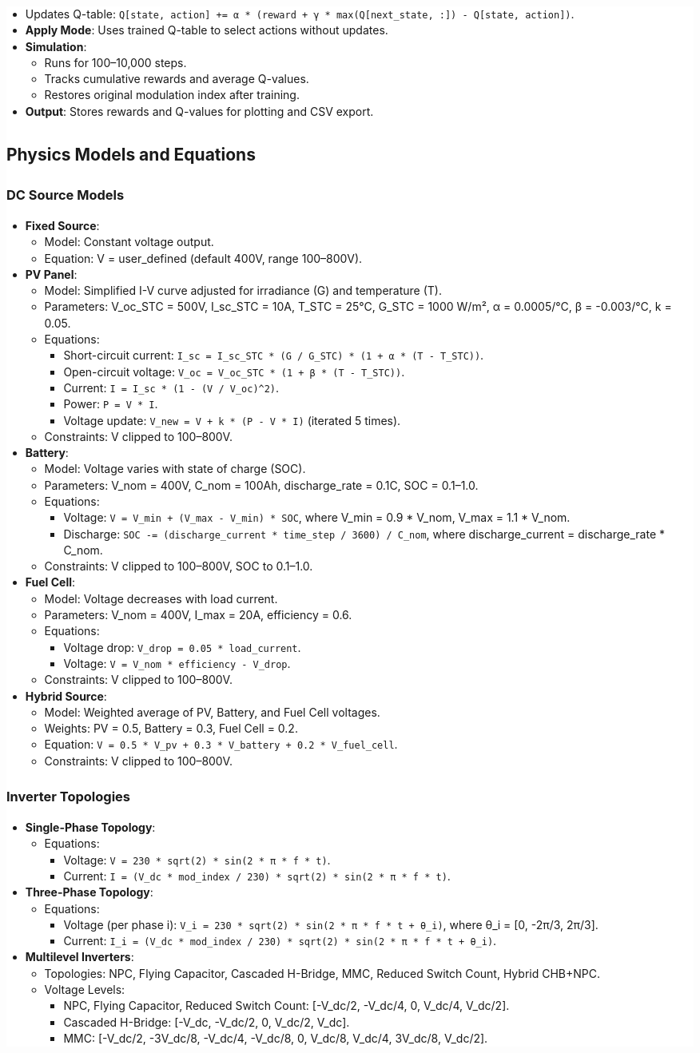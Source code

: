   - Updates Q-table: `Q[state, action] += α * (reward + γ * max(Q[next_state, :]) - Q[state, action])`.
- **Apply Mode**: Uses trained Q-table to select actions without updates.
- **Simulation**:
  - Runs for 100–10,000 steps.
  - Tracks cumulative rewards and average Q-values.
  - Restores original modulation index after training.
- **Output**: Stores rewards and Q-values for plotting and CSV export.

## Physics Models and Equations

### DC Source Models 
- **Fixed Source**:
  - Model: Constant voltage output.
  - Equation: V = user_defined (default 400V, range 100–800V).
- **PV Panel**:
  - Model: Simplified I-V curve adjusted for irradiance (G) and temperature (T).
  - Parameters: V_oc_STC = 500V, I_sc_STC = 10A, T_STC = 25°C, G_STC = 1000 W/m², α = 0.0005/°C, β = -0.003/°C, k = 0.05.
  - Equations:
    - Short-circuit current: `I_sc = I_sc_STC * (G / G_STC) * (1 + α * (T - T_STC))`.
    - Open-circuit voltage: `V_oc = V_oc_STC * (1 + β * (T - T_STC))`.
    - Current: `I = I_sc * (1 - (V / V_oc)^2)`.
    - Power: `P = V * I`.
    - Voltage update: `V_new = V + k * (P - V * I)` (iterated 5 times).
  - Constraints: V clipped to 100–800V.
- **Battery**:
  - Model: Voltage varies with state of charge (SOC).
  - Parameters: V_nom = 400V, C_nom = 100Ah, discharge_rate = 0.1C, SOC = 0.1–1.0.
  - Equations:
    - Voltage: `V = V_min + (V_max - V_min) * SOC`, where V_min = 0.9 * V_nom, V_max = 1.1 * V_nom.
    - Discharge: `SOC -= (discharge_current * time_step / 3600) / C_nom`, where discharge_current = discharge_rate * C_nom.
  - Constraints: V clipped to 100–800V, SOC to 0.1–1.0.
- **Fuel Cell**:
  - Model: Voltage decreases with load current.
  - Parameters: V_nom = 400V, I_max = 20A, efficiency = 0.6.
  - Equations:
    - Voltage drop: `V_drop = 0.05 * load_current`.
    - Voltage: `V = V_nom * efficiency - V_drop`.
  - Constraints: V clipped to 100–800V.
- **Hybrid Source**:
  - Model: Weighted average of PV, Battery, and Fuel Cell voltages.
  - Weights: PV = 0.5, Battery = 0.3, Fuel Cell = 0.2.
  - Equation: `V = 0.5 * V_pv + 0.3 * V_battery + 0.2 * V_fuel_cell`.
  - Constraints: V clipped to 100–800V.
### Inverter Topologies 
- **Single-Phase Topology**:
  - Equations:
    - Voltage: `V = 230 * sqrt(2) * sin(2 * π * f * t)`.
    - Current: `I = (V_dc * mod_index / 230) * sqrt(2) * sin(2 * π * f * t)`.
- **Three-Phase Topology**:
  - Equations:
    - Voltage (per phase i): `V_i = 230 * sqrt(2) * sin(2 * π * f * t + θ_i)`, where θ_i = [0, -2π/3, 2π/3].
    - Current: `I_i = (V_dc * mod_index / 230) * sqrt(2) * sin(2 * π * f * t + θ_i)`.
- **Multilevel Inverters**:
  - Topologies: NPC, Flying Capacitor, Cascaded H-Bridge, MMC, Reduced Switch Count, Hybrid CHB+NPC.
  - Voltage Levels:
    - NPC, Flying Capacitor, Reduced Switch Count: [-V_dc/2, -V_dc/4, 0, V_dc/4, V_dc/2].
    - Cascaded H-Bridge: [-V_dc, -V_dc/2, 0, V_dc/2, V_dc].
    - MMC: [-V_dc/2, -3V_dc/8, -V_dc/4, -V_dc/8, 0, V_dc/8, V_dc/4, 3V_dc/8, V_dc/2].